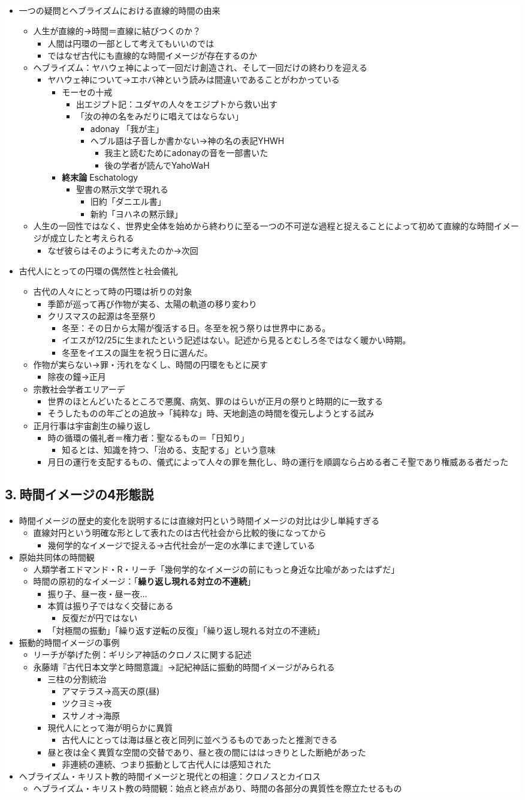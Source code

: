 - 一つの疑問とヘブライズムにおける直線的時間の由来

  - 人生が直線的→時間＝直線に結びつくのか？
    - 人間は円環の一部として考えてもいいのでは
    - ではなぜ古代にも直線的な時間イメージが存在するのか
  - ヘブライズム：ヤハウェ神によって一回だけ創造され、そして一回だけの終わりを迎える
    - ヤハウェ神について→エホバ神という読みは間違いであることがわかっている
      - モーセの十戒
        - 出エジプト記：ユダヤの人々をエジプトから救い出す
        - 「汝の神の名をみだりに唱えてはならない」
          - adonay 「我が主」
          - ヘブル語は子音しか書かない→神の名の表記YHWH
            - 我主と読むためにadonayの音を一部書いた
            - 後の学者が読んでYahoWaH
      - **終末論** Eschatology
        - 聖書の黙示文学で現れる
          - 旧約「ダニエル書」
          - 新約「ヨハネの黙示録」
  - 人生の一回性ではなく、世界史全体を始めから終わりに至る一つの不可逆な過程と捉えることによって初めて直線的な時間イメージが成立したと考えられる
    - なぜ彼らはそのように考えたのか→次回

- 古代人にとっての円環の偶然性と社会儀礼

  - 古代の人々にとって時の円環は祈りの対象
    - 季節が巡って再び作物が実る、太陽の軌道の移り変わり
    - クリスマスの起源は冬至祭り
      - 冬至：その日から太陽が復活する日。冬至を祝う祭りは世界中にある。
      - イエスが12/25に生まれたという記述はない。記述から見るとむしろ冬ではなく暖かい時期。
      - 冬至をイエスの誕生を祝う日に選んだ。
  - 作物が実らない→罪・汚れをなくし、時間の円環をもとに戻す
    - 除夜の鐘→正月
  - 宗教社会学者エリアーデ
    - 世界のほとんどいたるところで悪魔、病気、罪のはらいが正月の祭りと時期的に一致する
    - そうしたものの年ごとの追放→「純粋な」時、天地創造の時間を復元しようとする試み
  - 正月行事は宇宙創生の繰り返し
    - 時の循環の儀礼者＝権力者：聖なるもの＝「日知り」
      - 知るとは、知識を持つ、「治める、支配する」という意味
    - 月日の運行を支配するもの、儀式によって人々の罪を無化し、時の運行を順調なら占める者こそ聖であり権威ある者だった



## 3. 時間イメージの4形態説

- 時間イメージの歴史的変化を説明するには直線対円という時間イメージの対比は少し単純すぎる
  - 直線対円という明確な形として表れたのは古代社会から比較的後になってから
    - 幾何学的なイメージで捉える→古代社会が一定の水準にまで達している
- 原始共同体の時間観
  - 人類学者エドマンド・R・リーチ「幾何学的なイメージの前にもっと身近な比喩があったはずだ」
  - 時間の原初的なイメージ：「**繰り返し現れる対立の不連続**」
    - 振り子、昼ー夜・昼ー夜…
    - 本質は振り子ではなく交替にある
      - 反復だが円ではない
    - 「対極間の振動」「繰り返す逆転の反復」「繰り返し現れる対立の不連続」
- 振動的時間イメージの事例
  - リーチが挙げた例：ギリシア神話のクロノスに関する記述
  - 永藤靖『古代日本文学と時間意識』→記紀神話に振動的時間イメージがみられる
    - 三柱の分割統治
      - アマテラス→高天の原(昼)
      - ツクヨミ→夜
      - スサノオ→海原
    - 現代人にとって海が明らかに異質
      - 古代人にとっては海は昼と夜と同列に並べうるものであったと推測できる
    - 昼と夜は全く異質な空間の交替であり、昼と夜の間にははっきりとした断絶があった
      - 非連続の連続、つまり振動として古代人には感知された
- ヘブライズム・キリスト教的時間イメージと現代との相違：クロノスとカイロス
  - ヘブライズム・キリスト教の時間観：始点と終点があり、時間の各部分の異質性を際立たせるもの